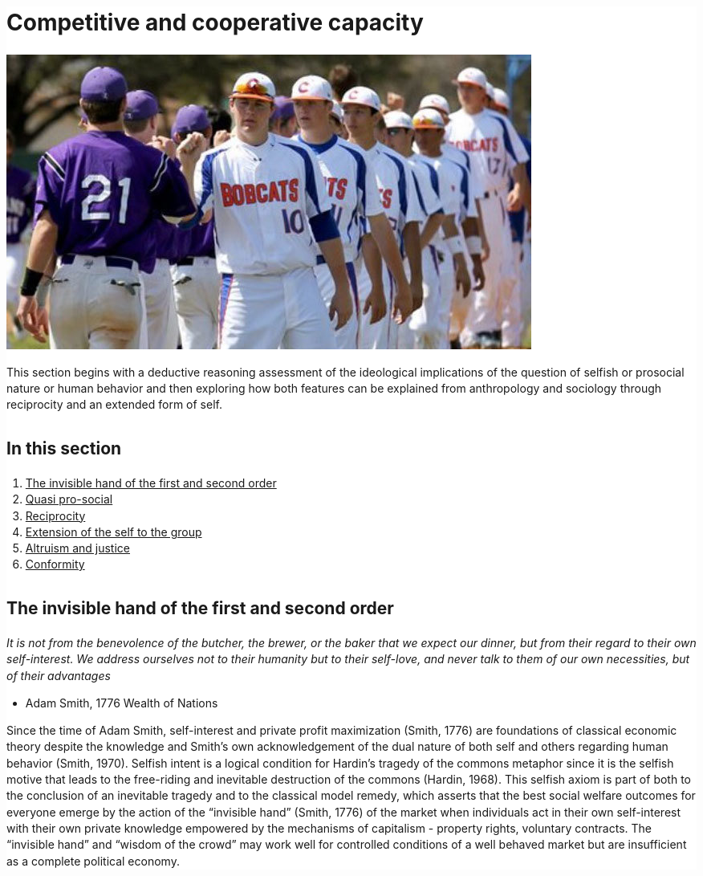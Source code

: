 # Competitive and cooperative capacity

![Opposing sports teams shaking hands at the end of the game. Photo credit Getty Images](.gitbook/assets/image%20%2861%29.png)

This section begins with a deductive reasoning assessment of the ideological implications of the question of selfish or prosocial nature or human behavior and then exploring how both features can be explained from anthropology and sociology through reciprocity and an extended form of self.  

## In this section

1. [The invisible hand of the first and second order](competitive-and-cooperative-capacity.md#the-invisible-hand-of-the-first-and-second-order)
2. [Quasi pro-social](competitive-and-cooperative-capacity.md#quasi-prosocial-reciprocity-justice-and-extended-form-of-the-self)
3. [Reciprocity](competitive-and-cooperative-capacity.md#reciprocity)
4. [Extension of the self to the group](competitive-and-cooperative-capacity.md#extension-of-the-self-to-the-group)
5. [Altruism and justice](competitive-and-cooperative-capacity.md#altruism-and-justice)
6. [Conformity](competitive-and-cooperative-capacity.md#conformity)

## The invisible hand of the first and second order

_It is not from the benevolence of the butcher, the brewer, or the baker that we expect our dinner, but from their regard to their own self-interest. We address ourselves not to their humanity but to their self-love, and never talk to them of our own necessities, but of their advantages_  
- Adam Smith, 1776 Wealth of Nations

Since the time of Adam Smith, self-interest and private profit maximization \(Smith, 1776\) are foundations of classical economic theory despite the knowledge and Smith’s own acknowledgement of the dual nature of both self and others regarding human behavior \(Smith, 1970\).  Selfish intent is a logical condition for Hardin’s tragedy of the commons metaphor since it is the selfish motive that leads to the free-riding and inevitable destruction of the commons \(Hardin, 1968\).  This selfish axiom is part of both to the conclusion of an inevitable tragedy and to the classical model remedy, which asserts that the best social welfare outcomes for everyone emerge by the action of the “invisible hand” \(Smith, 1776\) of the market when individuals act in their own self-interest with their own private knowledge empowered by the mechanisms of capitalism - property rights, voluntary contracts.  The “invisible hand” and “wisdom of the crowd” may work well for controlled conditions of a well behaved market but are insufficient as a complete political economy.  
